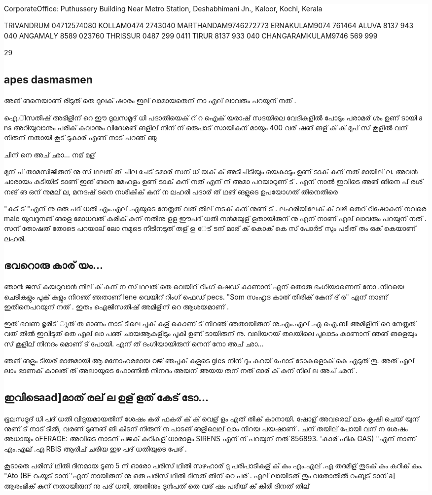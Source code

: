 CorporateOffice: Puthussery Building Near Metro Station, Deshabhimani Jn., Kaloor, Kochi, Kerala

TRIVANDRUM 04712574080 KOLLAM0474 2743040 MARTHANDAM9746272773 ERNAKULAM9074 761464 ALUVA 8137 943 040 ANGAMALY 8589 023760 THRISSUR 0487 299 0411 TIRUR 8137 933 040 CHANGARAMKULAM9746 569 999

29



## apes dasmasmen

അങ് ങനെയാണ് രിടുത് തെ ദുലക് ഷാരം ഇല് ലാമായതെന് നാ എല് ലാവരും പറയുന് നത് .

ഐ.ിസതിഷ്  അഭിളിന് റെ ഈ ദൂലസമൂദ് ധി പദാതിയെക് റ് റ ഐക് യരാഷ് സദയിലെ വേദികളിൽ പോടും പരാമര് ശം ഉണ് ടായി a ns അറിയുവാനും പരിക് കുവാനും വിദേശങ് ങളില് നിന് ന് ഒരുപാട് സായികന് മായും 400 വര്  ഷങ് ങള് ക് ക് മുപ് സ് കൂളിൽ വന് നിരുന് നതായി കൂട് ടുകാര്  എണ് നാട് പറഞ് ഞു

ചിന് നെ അച് ഛാ... നമ് മള്

മുന് പ് താമസിജിരുന് നു സ് ഥലത് ത് ചില ചേട് ടമാര് സന് ധ് യക് ക് അടിചിടിയും ഒയകാടും ഉണ് ടാക് കുന് നത്  മായില് ല. അവ൯ ചാരായം കുടിയിട് ടാണ് ഇങ് ങനെ മേഹളം ഉണ് ടാക് കുന് നത് എന് ന് അമാ പറയാറുണ് ട് . എന് നാൽ ഇവിടെ അങ് ങിനെ പ് രശ് നങ് ങ ഒന് നുമല് ല, മനദഷ് ടനെ നശികിക് കുന് ന ലഹരി പദാര് ത് ഥങ് ങളുടെ ഉപയോഗത് തിനെതിരെ

"കട് ട് "എന് നു ഒരു പദ് ധതി എം.എല് .എയുടെ നേതൃത് വത് തില് നടക് കുന് നുണ് ട് . ലഹരിയിലേക് ക് വഴി തെറ് റിഷോകുന് നവരെ male യുവദുനങ് ങളെ മോധവത് കരിക് കുന് നതിനു ളള ഈപദ് ധതി ന൯മയുള് ളതായിരുന് നു എന് നാണ് എല് ലാവരും പറയുന് നത് . സന് തോഷത് തോടെ പറയാല് ലോ നമുടെ നീടിനടുത് തള് ള േട് ടന് മാര് ക് കൊക് കെ സ് പോർട് സും പടിത് തം ഒക് കെയാണ് ലഹരി.

## ഭവറൊരു കാര് യം...

ഞാ൯ ജസ് കയറുവാ൯ നില്  ക് കുന് ന സ് ഥലത് തെ വെയിറ് റിംഗ് ഷെഡ് കാണാന് എന് തൊരു ഭംഗിയാണെന് നോ .നിറയെ ചെടികളും പൂക് കളും നിറഞ് ഞതാണ്  lene വെയിറ് റിംഗ്  ഫെഡ്  pecs. "Som സംഹൃദ കാത് തിരിക് കേന് ദ് ര" എന് നാണ് ഇതിനെപറയുന് നത് . ഇതം ഐജിസതിഷ്  അമിളിന് റെ ആശയമാണ് .



ഇത് ഭവണ ഭൃരിട് ുത് ത ഓണം നാട് ടിലെ പൂക് കള്  കൊണ് ട് നിറഞ് ഞതായിരുന് നു.എം.എല് .എ ഐ.ബി അമിളിന് റെ നേതൃത് വത് തിൽ ഇവിടുത് തെ എല് ലാ പഞ് ചായആകളിടും പൂകി ഉണ് ടായിരുന് നു. വലിയറയ് തലയിലെ പൂലാടം കാണാന് ഞങ് ങളെയും സ് കൂളില്  നിനദം മൊണ് ട് പോയി. എന് ത് ദംഗിയായിരുന് നെന് നോ അച് ഛാ...

ഞങ് ങളും ടിയര് മാരുമായി ആ മനോഹരമായ ഠജ് ഞപൂക് കളുടെ gies നിന് ദും കറയ് ഫോട് ടോകളൊക് കെ എടുത് തു. അത് എല് ലാം ഭാണക് കാലത് ത് അലായുടെ ഫോണിൽ നിനദം അയന് അയയ തന് നത്  ഓര്  ക് കുന് നില് ല അച് ഛന് .

## ഇവിടെaad]മാത് രല് ല ഉള് ളത് കേട് ടോ...

ഭൂലസദൂദ് ധി പദ് ധതി വിദുയമായതിന് ശേഷം കര്  ഫകര്  ക് ക് വെള് ളം എത് തിക് കാനായി. ഷോള് അവരെല് ലാം കൃഷി ചെയ് യുന് നുണ് ട് നാട് ടിൽ, വരണ് ടുണങ് ങി കിടന് നിരുന് ന പാടങ് ങളിലെല് ലാം നിറയ പയഷാണ് . ചന് തയില് പോയി വന് ന ശേഷം അധായും oFERAGE: അവിടെ നാടന് പജക് കറികള്  ധാരാളം SIRENS എന് ന് പറയുന് നത് 856893. 'കാര്  ഫിക GAS) "എന് നാണ് എം.എല് .എ RBIS ആരിച് ചരിയ ഇഴ പദ് ധതിയുടെ പേര് .

കൂടാതെ പരിസ് ഥിതി ദിനമായ ടൂണ 5 ന് ഓരോ പരിസ് ഥിതി സഴഹാര് ദു പരിപാടികള് ക് കും എം.എല് .എ തദമിള് തുടക് കം കുറിക് കും. "Ato (BF റംയൂട് ടാന് 'എന് നായിരുന് നു ഒരു പരിസ് ഥിതി ദിനത് തിന് റെ പര് . എല് ലായിടത് തും വതോതിൽ റംബൂട് ടാന്  a] ആരംഭിക് കുന് നതായിരുന് നു പദ് ധതി, അതിനും ദു൯പത് തെ വര് ഷം പരിയ് ക് കിരി ദിനത് തില്

